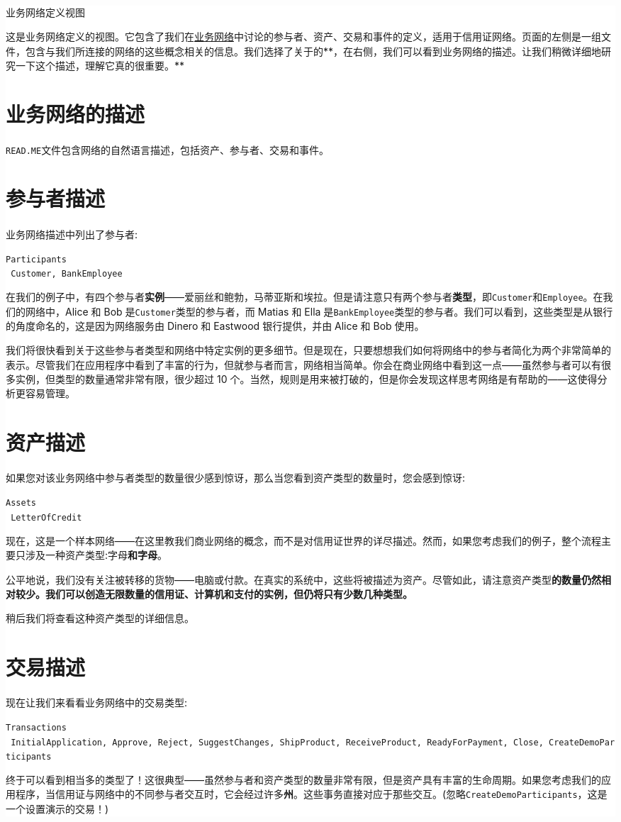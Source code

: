 业务网络定义视图

这是业务网络定义的视图。它包含了我们在[业务网络](#)中讨论的参与者、资产、交易和事件的定义，适用于信用证网络。页面的左侧是一组文件，包含与我们所连接的网络的这些概念相关的信息。我们选择了关于的**，在右侧，我们可以看到业务网络的描述。让我们稍微详细地研究一下这个描述，理解它真的很重要。**

# 业务网络的描述

`READ.ME`文件包含网络的自然语言描述，包括资产、参与者、交易和事件。

# 参与者描述

业务网络描述中列出了参与者:

```
Participants
 Customer, BankEmployee
```

在我们的例子中，有四个参与者**实例**——爱丽丝和鲍勃，马蒂亚斯和埃拉。但是请注意只有两个参与者**类型**，即`Customer`和`Employee`。在我们的网络中，Alice 和 Bob 是`Customer`类型的参与者，而 Matias 和 Ella 是`BankEmployee`类型的参与者。我们可以看到，这些类型是从银行的角度命名的，这是因为网络服务由 Dinero 和 Eastwood 银行提供，并由 Alice 和 Bob 使用。

我们将很快看到关于这些参与者类型和网络中特定实例的更多细节。但是现在，只要想想我们如何将网络中的参与者简化为两个非常简单的表示。尽管我们在应用程序中看到了丰富的行为，但就参与者而言，网络相当简单。你会在商业网络中看到这一点——虽然参与者可以有很多实例，但类型的数量通常非常有限，很少超过 10 个。当然，规则是用来被打破的，但是你会发现这样思考网络是有帮助的——这使得分析更容易管理。

# 资产描述

如果您对该业务网络中参与者类型的数量很少感到惊讶，那么当您看到资产类型的数量时，您会感到惊讶:

```
Assets
 LetterOfCredit
```

现在，这是一个样本网络——在这里教我们商业网络的概念，而不是对信用证世界的详尽描述。然而，如果您考虑我们的例子，整个流程主要只涉及一种资产类型:字母**和字母**。

公平地说，我们没有关注被转移的货物——电脑或付款。在真实的系统中，这些将被描述为资产。尽管如此，请注意资产类型**的数量仍然相对较少。我们可以创造无限数量的信用证、计算机和支付的实例，但仍将只有少数几种类型。**

稍后我们将查看这种资产类型的详细信息。

# 交易描述

现在让我们来看看业务网络中的交易类型:

```
Transactions
 InitialApplication, Approve, Reject, SuggestChanges, ShipProduct, ReceiveProduct, ReadyForPayment, Close, CreateDemoParticipants
```

终于可以看到相当多的类型了！这很典型——虽然参与者和资产类型的数量非常有限，但是资产具有丰富的生命周期。如果您考虑我们的应用程序，当信用证与网络中的不同参与者交互时，它会经过许多**州**。这些事务直接对应于那些交互。(忽略`CreateDemoParticipants`，这是一个设置演示的交易！)
